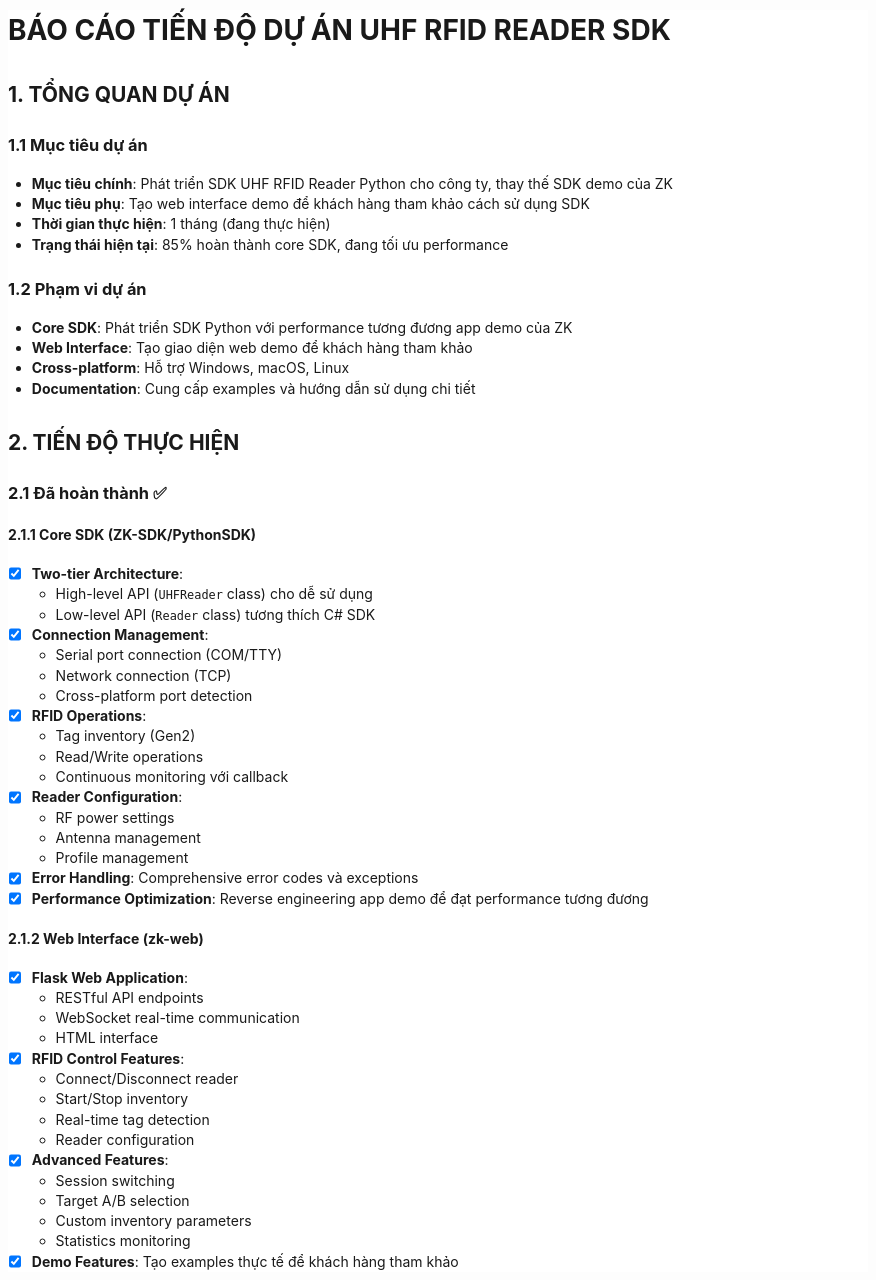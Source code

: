# BÁO CÁO TIẾN ĐỘ DỰ ÁN UHF RFID READER SDK

## 1. TỔNG QUAN DỰ ÁN

### 1.1 Mục tiêu dự án

- **Mục tiêu chính**: Phát triển SDK UHF RFID Reader Python cho công ty, thay thế SDK demo của ZK
- **Mục tiêu phụ**: Tạo web interface demo để khách hàng tham khảo cách sử dụng SDK
- **Thời gian thực hiện**: 1 tháng (đang thực hiện)
- **Trạng thái hiện tại**: 85% hoàn thành core SDK, đang tối ưu performance

### 1.2 Phạm vi dự án

- **Core SDK**: Phát triển SDK Python với performance tương đương app demo của ZK
- **Web Interface**: Tạo giao diện web demo để khách hàng tham khảo
- **Cross-platform**: Hỗ trợ Windows, macOS, Linux
- **Documentation**: Cung cấp examples và hướng dẫn sử dụng chi tiết

## 2. TIẾN ĐỘ THỰC HIỆN

### 2.1 Đã hoàn thành ✅

#### 2.1.1 Core SDK (ZK-SDK/PythonSDK)

- [x] **Two-tier Architecture**:
  - High-level API (`UHFReader` class) cho dễ sử dụng
  - Low-level API (`Reader` class) tương thích C# SDK
- [x] **Connection Management**:
  - Serial port connection (COM/TTY)
  - Network connection (TCP)
  - Cross-platform port detection
- [x] **RFID Operations**:
  - Tag inventory (Gen2)
  - Read/Write operations
  - Continuous monitoring với callback
- [x] **Reader Configuration**:
  - RF power settings
  - Antenna management
  - Profile management
- [x] **Error Handling**: Comprehensive error codes và exceptions
- [x] **Performance Optimization**: Reverse engineering app demo để đạt performance tương đương

#### 2.1.2 Web Interface (zk-web)

- [x] **Flask Web Application**:
  - RESTful API endpoints
  - WebSocket real-time communication
  - HTML interface
- [x] **RFID Control Features**:
  - Connect/Disconnect reader
  - Start/Stop inventory
  - Real-time tag detection
  - Reader configuration
- [x] **Advanced Features**:
  - Session switching
  - Target A/B selection
  - Custom inventory parameters
  - Statistics monitoring
- [x] **Demo Features**: Tạo examples thực tế để khách hàng tham khảo
